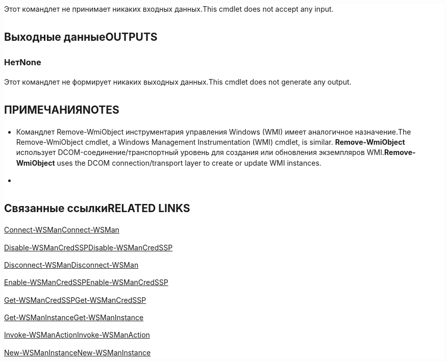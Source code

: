 <span data-ttu-id="2d09b-209">Этот командлет не принимает никаких входных данных.</span><span class="sxs-lookup"><span data-stu-id="2d09b-209">This cmdlet does not accept any input.</span></span>

## <span data-ttu-id="2d09b-210">Выходные данные</span><span class="sxs-lookup"><span data-stu-id="2d09b-210">OUTPUTS</span></span>

### <span data-ttu-id="2d09b-211">Нет</span><span class="sxs-lookup"><span data-stu-id="2d09b-211">None</span></span>

<span data-ttu-id="2d09b-212">Этот командлет не формирует никаких выходных данных.</span><span class="sxs-lookup"><span data-stu-id="2d09b-212">This cmdlet does not generate any output.</span></span>

## <span data-ttu-id="2d09b-213">ПРИМЕЧАНИЯ</span><span class="sxs-lookup"><span data-stu-id="2d09b-213">NOTES</span></span>

* <span data-ttu-id="2d09b-214">Командлет Remove-WmiObject инструментария управления Windows (WMI) имеет аналогичное назначение.</span><span class="sxs-lookup"><span data-stu-id="2d09b-214">The Remove-WmiObject cmdlet, a Windows Management Instrumentation (WMI) cmdlet, is similar.</span></span> <span data-ttu-id="2d09b-215">**Remove-WmiObject** использует DCOM-соединение/транспортный уровень для создания или обновления экземпляров WMI.</span><span class="sxs-lookup"><span data-stu-id="2d09b-215">**Remove-WmiObject** uses the DCOM connection/transport layer to create or update WMI instances.</span></span>

*

## <span data-ttu-id="2d09b-216">Связанные ссылки</span><span class="sxs-lookup"><span data-stu-id="2d09b-216">RELATED LINKS</span></span>

[<span data-ttu-id="2d09b-217">Connect-WSMan</span><span class="sxs-lookup"><span data-stu-id="2d09b-217">Connect-WSMan</span></span>](Connect-WSMan.md)

[<span data-ttu-id="2d09b-218">Disable-WSManCredSSP</span><span class="sxs-lookup"><span data-stu-id="2d09b-218">Disable-WSManCredSSP</span></span>](Disable-WSManCredSSP.md)

[<span data-ttu-id="2d09b-219">Disconnect-WSMan</span><span class="sxs-lookup"><span data-stu-id="2d09b-219">Disconnect-WSMan</span></span>](Disconnect-WSMan.md)

[<span data-ttu-id="2d09b-220">Enable-WSManCredSSP</span><span class="sxs-lookup"><span data-stu-id="2d09b-220">Enable-WSManCredSSP</span></span>](Enable-WSManCredSSP.md)

[<span data-ttu-id="2d09b-221">Get-WSManCredSSP</span><span class="sxs-lookup"><span data-stu-id="2d09b-221">Get-WSManCredSSP</span></span>](Get-WSManCredSSP.md)

[<span data-ttu-id="2d09b-222">Get-WSManInstance</span><span class="sxs-lookup"><span data-stu-id="2d09b-222">Get-WSManInstance</span></span>](Get-WSManInstance.md)

[<span data-ttu-id="2d09b-223">Invoke-WSManAction</span><span class="sxs-lookup"><span data-stu-id="2d09b-223">Invoke-WSManAction</span></span>](Invoke-WSManAction.md)

[<span data-ttu-id="2d09b-224">New-WSManInstance</span><span class="sxs-lookup"><span data-stu-id="2d09b-224">New-WSManInstance</span></span>](New-WSManInstance.md)
